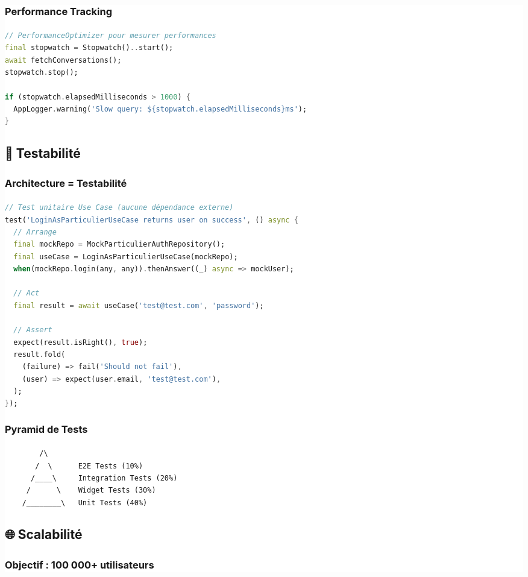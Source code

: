 ### Performance Tracking

```dart
// PerformanceOptimizer pour mesurer performances
final stopwatch = Stopwatch()..start();
await fetchConversations();
stopwatch.stop();

if (stopwatch.elapsedMilliseconds > 1000) {
  AppLogger.warning('Slow query: ${stopwatch.elapsedMilliseconds}ms');
}
```

## 🧪 Testabilité

### Architecture = Testabilité

```dart
// Test unitaire Use Case (aucune dépendance externe)
test('LoginAsParticulierUseCase returns user on success', () async {
  // Arrange
  final mockRepo = MockParticulierAuthRepository();
  final useCase = LoginAsParticulierUseCase(mockRepo);
  when(mockRepo.login(any, any)).thenAnswer((_) async => mockUser);

  // Act
  final result = await useCase('test@test.com', 'password');

  // Assert
  expect(result.isRight(), true);
  result.fold(
    (failure) => fail('Should not fail'),
    (user) => expect(user.email, 'test@test.com'),
  );
});
```

### Pyramid de Tests

```
        /\
       /  \      E2E Tests (10%)
      /____\     Integration Tests (20%)
     /      \    Widget Tests (30%)
    /________\   Unit Tests (40%)
```

## 🌐 Scalabilité

### Objectif : 100 000+ utilisateurs
